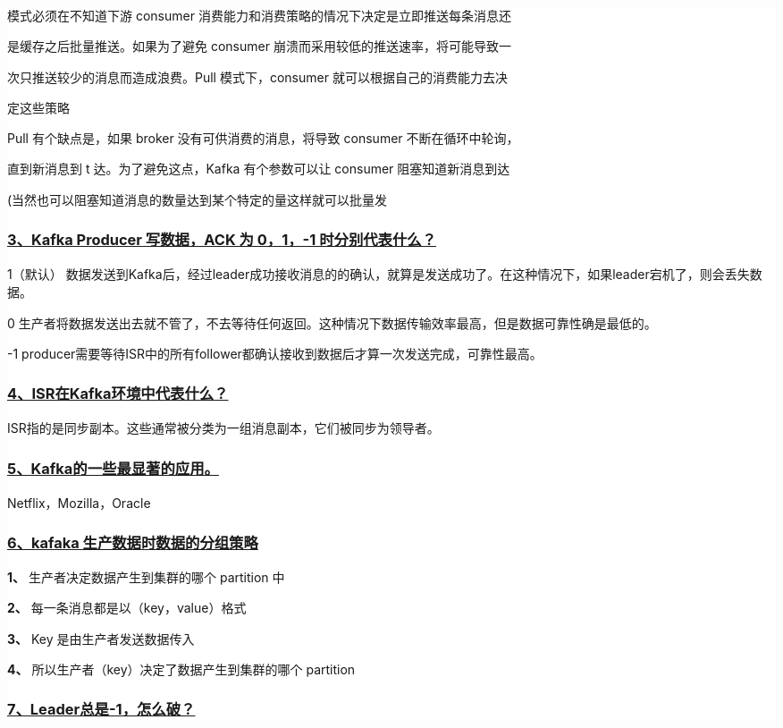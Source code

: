 模式必须在不知道下游 consumer 消费能力和消费策略的情况下决定是立即推送每条消息还

是缓存之后批量推送。如果为了避免 consumer 崩溃而采用较低的推送速率，将可能导致一

次只推送较少的消息而造成浪费。Pull 模式下，consumer 就可以根据自己的消费能力去决

定这些策略

Pull 有个缺点是，如果 broker 没有可供消费的消息，将导致 consumer 不断在循环中轮询，

直到新消息到 t 达。为了避免这点，Kafka 有个参数可以让 consumer 阻塞知道新消息到达

(当然也可以阻塞知道消息的数量达到某个特定的量这样就可以批量发


### [3、Kafka Producer 写数据，ACK 为 0，1，-1 时分别代表什么？](https://gitee.com/souyunku/NewDevBooks/blob/master/docs/Kafka/Kafka中级hhhh题汇总及答案（2021年Kafkahhhh题及答案大全）.md#3kafka-producer-写数据ack-为-01-1-时分别代表什么)  


1（默认） 数据发送到Kafka后，经过leader成功接收消息的的确认，就算是发送成功了。在这种情况下，如果leader宕机了，则会丢失数据。

0 生产者将数据发送出去就不管了，不去等待任何返回。这种情况下数据传输效率最高，但是数据可靠性确是最低的。

-1 producer需要等待ISR中的所有follower都确认接收到数据后才算一次发送完成，可靠性最高。


### [4、ISR在Kafka环境中代表什么？](https://gitee.com/souyunku/NewDevBooks/blob/master/docs/Kafka/Kafka中级hhhh题汇总及答案（2021年Kafkahhhh题及答案大全）.md#4isr在kafka环境中代表什么)  


ISR指的是同步副本。这些通常被分类为一组消息副本，它们被同步为领导者。


### [5、Kafka的一些最显著的应用。](https://gitee.com/souyunku/NewDevBooks/blob/master/docs/Kafka/Kafka中级hhhh题汇总及答案（2021年Kafkahhhh题及答案大全）.md#5kafka的一些最显著的应用。)  


Netflix，Mozilla，Oracle


### [6、kafaka 生产数据时数据的分组策略](https://gitee.com/souyunku/NewDevBooks/blob/master/docs/Kafka/Kafka中级hhhh题汇总及答案（2021年Kafkahhhh题及答案大全）.md#6kafaka-生产数据时数据的分组策略)  


**1、** 生产者决定数据产生到集群的哪个 partition 中

**2、** 每一条消息都是以（key，value）格式

**3、** Key 是由生产者发送数据传入

**4、** 所以生产者（key）决定了数据产生到集群的哪个 partition


### [7、Leader总是-1，怎么破？](https://gitee.com/souyunku/NewDevBooks/blob/master/docs/Kafka/Kafka中级hhhh题汇总及答案（2021年Kafkahhhh题及答案大全）.md#7leader总是-1怎么破)  
